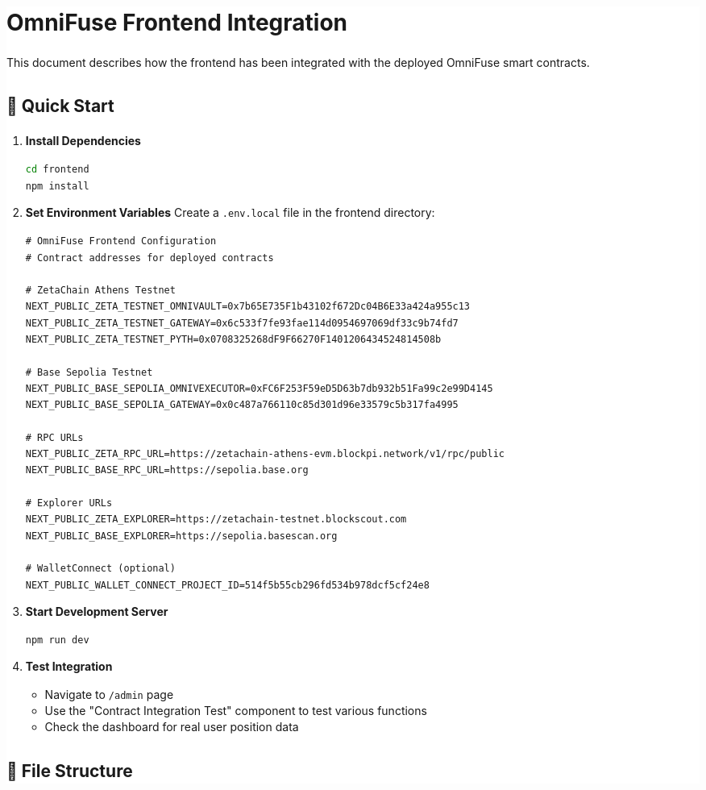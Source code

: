 # OmniFuse Frontend Integration

This document describes how the frontend has been integrated with the deployed OmniFuse smart contracts.

## 🚀 Quick Start

1. **Install Dependencies**
   ```bash
   cd frontend
   npm install
   ```

2. **Set Environment Variables**
   Create a `.env.local` file in the frontend directory:
   ```env
   # OmniFuse Frontend Configuration
   # Contract addresses for deployed contracts

   # ZetaChain Athens Testnet
   NEXT_PUBLIC_ZETA_TESTNET_OMNIVAULT=0x7b65E735F1b43102f672Dc04B6E33a424a955c13
   NEXT_PUBLIC_ZETA_TESTNET_GATEWAY=0x6c533f7fe93fae114d0954697069df33c9b74fd7
   NEXT_PUBLIC_ZETA_TESTNET_PYTH=0x0708325268dF9F66270F1401206434524814508b

   # Base Sepolia Testnet
   NEXT_PUBLIC_BASE_SEPOLIA_OMNIVEXECUTOR=0xFC6F253F59eD5D63b7db932b51Fa99c2e99D4145
   NEXT_PUBLIC_BASE_SEPOLIA_GATEWAY=0x0c487a766110c85d301d96e33579c5b317fa4995

   # RPC URLs
   NEXT_PUBLIC_ZETA_RPC_URL=https://zetachain-athens-evm.blockpi.network/v1/rpc/public
   NEXT_PUBLIC_BASE_RPC_URL=https://sepolia.base.org

   # Explorer URLs
   NEXT_PUBLIC_ZETA_EXPLORER=https://zetachain-testnet.blockscout.com
   NEXT_PUBLIC_BASE_EXPLORER=https://sepolia.basescan.org

   # WalletConnect (optional)
   NEXT_PUBLIC_WALLET_CONNECT_PROJECT_ID=514f5b55cb296fd534b978dcf5cf24e8
   ```

3. **Start Development Server**
   ```bash
   npm run dev
   ```

4. **Test Integration**
   - Navigate to `/admin` page
   - Use the "Contract Integration Test" component to test various functions
   - Check the dashboard for real user position data

## 📁 File Structure
